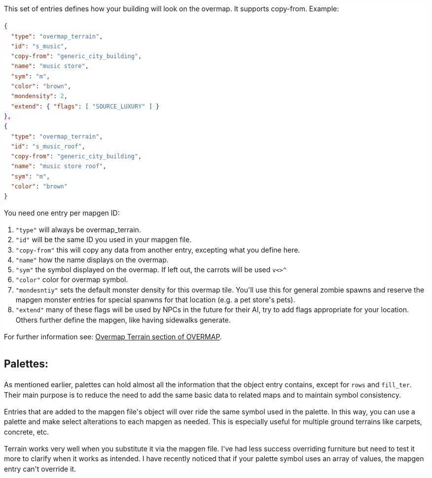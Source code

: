 This set of entries defines how your building will look on the overmap. It supports copy-from.
Example:

```json
{
  "type": "overmap_terrain",
  "id": "s_music",
  "copy-from": "generic_city_building",
  "name": "music store",
  "sym": "m",
  "color": "brown",
  "mondensity": 2,
  "extend": { "flags": [ "SOURCE_LUXURY" ] }
},
{
  "type": "overmap_terrain",
  "id": "s_music_roof",
  "copy-from": "generic_city_building",
  "name": "music store roof",
  "sym": "m",
  "color": "brown"
}
```

You need one entry per mapgen ID:

1. `"type"` will always be overmap_terrain.
2. `"id"` will be the same ID you used in your mapgen file.
3. `"copy-from"` this will copy any data from another entry, excepting what you define here.
4. `"name"` how the name displays on the overmap.
5. `"sym"` the symbol displayed on the overmap. If left out, the carrots will be used `v<>^`
6. `"color"` color for overmap symbol.
7. `"mondesntiy"` sets the default monster density for this overmap tile. You'll use this for
   general zombie spawns and reserve the mapgen monster entries for special spanwns for that
   location (e.g. a pet store's pets).
8. `"extend"` many of these flags will be used by NPCs in the future for their AI, try to add flags
   appropriate for your location. Others further define the mapgen, like having sidewalks generate.

For further information see:
[Overmap Terrain section of OVERMAP](../../reference/map/OVERMAP#overmap-terrain).

## Palettes:

As mentioned earlier, palettes can hold almost all the information that the object entry contains,
except for `rows` and `fill_ter`. Their main purpose is to reduce the need to add the same basic
data to related maps and to maintain symbol consistency.

Entries that are added to the mapgen file's object will over ride the same symbol used in the
palette. In this way, you can use a palette and make select alterations to each mapgen as needed.
This is especially useful for multiple ground terrains like carpets, concrete, etc.

Terrain works very well when you substitute it via the mapgen file. I've had less success overriding
furniture but need to test it more to clarify when it works as intended. I have recently noticed
that if your palette symbol uses an array of values, the mapgen entry can't override it.
